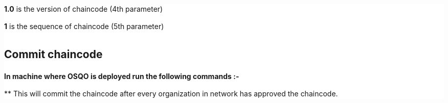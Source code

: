   

  

  

**1.0** is the version of chaincode (4th parameter)

  

  

  

  

  

  

  

**1** is the sequence of chaincode (5th parameter)

  

  

  

  

  

  

  

  

  

  

  

  

  

  

  

  

## Commit chaincode

  

  

  

  

  

  
**In machine where  OSQO is deployed run the following commands :-** 

  

  

  

  

  

  

  

** This will commit the chaincode after every organization in network has approved the chaincode.
